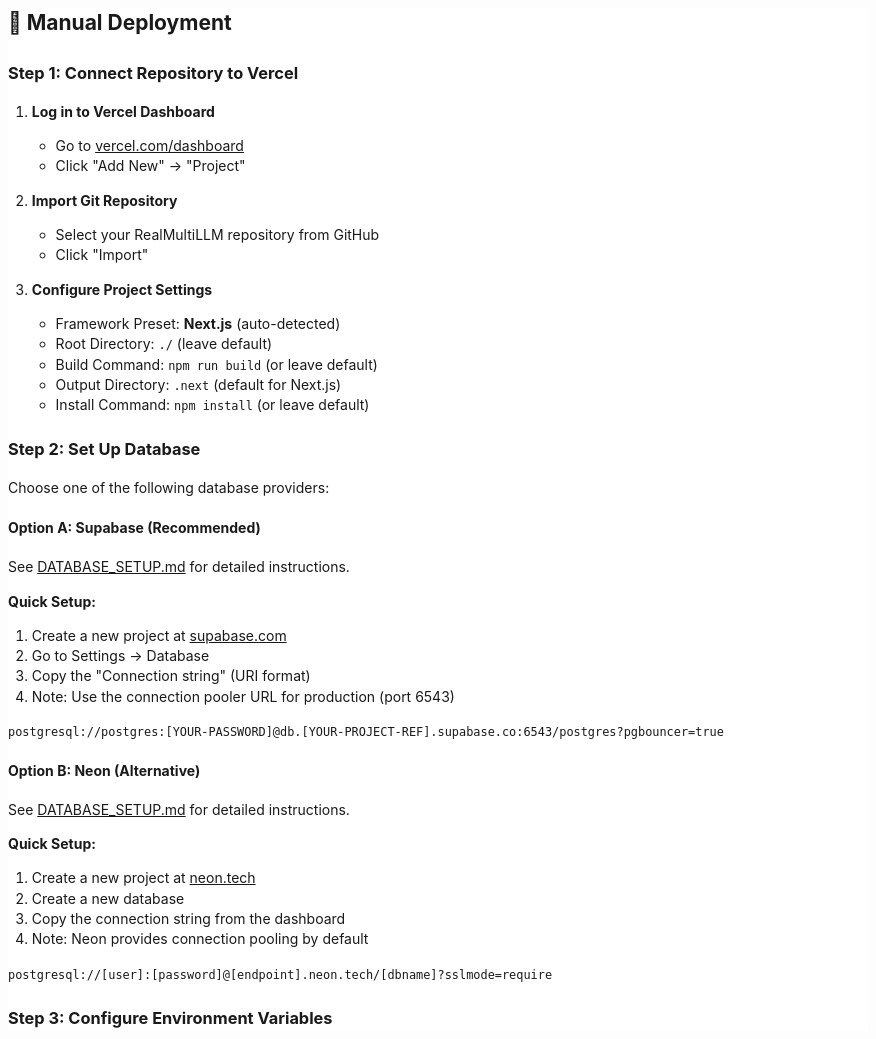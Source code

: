 ## 📝 Manual Deployment

### Step 1: Connect Repository to Vercel

1. **Log in to Vercel Dashboard**
   - Go to [vercel.com/dashboard](https://vercel.com/dashboard)
   - Click "Add New" → "Project"

2. **Import Git Repository**
   - Select your RealMultiLLM repository from GitHub
   - Click "Import"

3. **Configure Project Settings**
   - Framework Preset: **Next.js** (auto-detected)
   - Root Directory: `./` (leave default)
   - Build Command: `npm run build` (or leave default)
   - Output Directory: `.next` (default for Next.js)
   - Install Command: `npm install` (or leave default)

### Step 2: Set Up Database

Choose one of the following database providers:

#### Option A: Supabase (Recommended)

See [DATABASE_SETUP.md](./DATABASE_SETUP.md#supabase-setup) for detailed instructions.

**Quick Setup:**

1. Create a new project at [supabase.com](https://supabase.com)
2. Go to Settings → Database
3. Copy the "Connection string" (URI format)
4. Note: Use the connection pooler URL for production (port 6543)

```
postgresql://postgres:[YOUR-PASSWORD]@db.[YOUR-PROJECT-REF].supabase.co:6543/postgres?pgbouncer=true
```

#### Option B: Neon (Alternative)

See [DATABASE_SETUP.md](./DATABASE_SETUP.md#neon-setup) for detailed instructions.

**Quick Setup:**

1. Create a new project at [neon.tech](https://neon.tech)
2. Create a new database
3. Copy the connection string from the dashboard
4. Note: Neon provides connection pooling by default

```
postgresql://[user]:[password]@[endpoint].neon.tech/[dbname]?sslmode=require
```

### Step 3: Configure Environment Variables
